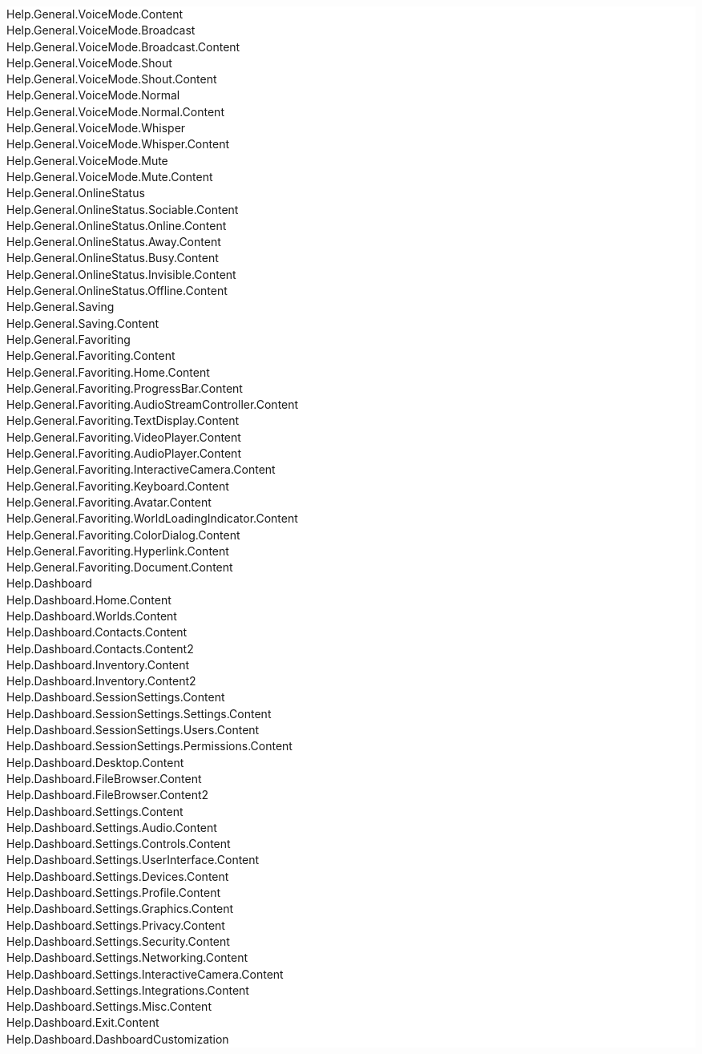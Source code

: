 Help.General.VoiceMode.Content  
Help.General.VoiceMode.Broadcast  
Help.General.VoiceMode.Broadcast.Content  
Help.General.VoiceMode.Shout  
Help.General.VoiceMode.Shout.Content  
Help.General.VoiceMode.Normal  
Help.General.VoiceMode.Normal.Content  
Help.General.VoiceMode.Whisper  
Help.General.VoiceMode.Whisper.Content  
Help.General.VoiceMode.Mute  
Help.General.VoiceMode.Mute.Content  
Help.General.OnlineStatus  
Help.General.OnlineStatus.Sociable.Content  
Help.General.OnlineStatus.Online.Content  
Help.General.OnlineStatus.Away.Content  
Help.General.OnlineStatus.Busy.Content  
Help.General.OnlineStatus.Invisible.Content  
Help.General.OnlineStatus.Offline.Content  
Help.General.Saving  
Help.General.Saving.Content  
Help.General.Favoriting  
Help.General.Favoriting.Content  
Help.General.Favoriting.Home.Content  
Help.General.Favoriting.ProgressBar.Content  
Help.General.Favoriting.AudioStreamController.Content  
Help.General.Favoriting.TextDisplay.Content  
Help.General.Favoriting.VideoPlayer.Content  
Help.General.Favoriting.AudioPlayer.Content  
Help.General.Favoriting.InteractiveCamera.Content  
Help.General.Favoriting.Keyboard.Content  
Help.General.Favoriting.Avatar.Content  
Help.General.Favoriting.WorldLoadingIndicator.Content  
Help.General.Favoriting.ColorDialog.Content  
Help.General.Favoriting.Hyperlink.Content  
Help.General.Favoriting.Document.Content  
Help.Dashboard  
Help.Dashboard.Home.Content  
Help.Dashboard.Worlds.Content  
Help.Dashboard.Contacts.Content  
Help.Dashboard.Contacts.Content2  
Help.Dashboard.Inventory.Content  
Help.Dashboard.Inventory.Content2  
Help.Dashboard.SessionSettings.Content  
Help.Dashboard.SessionSettings.Settings.Content  
Help.Dashboard.SessionSettings.Users.Content  
Help.Dashboard.SessionSettings.Permissions.Content  
Help.Dashboard.Desktop.Content  
Help.Dashboard.FileBrowser.Content  
Help.Dashboard.FileBrowser.Content2  
Help.Dashboard.Settings.Content  
Help.Dashboard.Settings.Audio.Content  
Help.Dashboard.Settings.Controls.Content  
Help.Dashboard.Settings.UserInterface.Content  
Help.Dashboard.Settings.Devices.Content  
Help.Dashboard.Settings.Profile.Content  
Help.Dashboard.Settings.Graphics.Content  
Help.Dashboard.Settings.Privacy.Content  
Help.Dashboard.Settings.Security.Content  
Help.Dashboard.Settings.Networking.Content  
Help.Dashboard.Settings.InteractiveCamera.Content  
Help.Dashboard.Settings.Integrations.Content  
Help.Dashboard.Settings.Misc.Content  
Help.Dashboard.Exit.Content  
Help.Dashboard.DashboardCustomization  